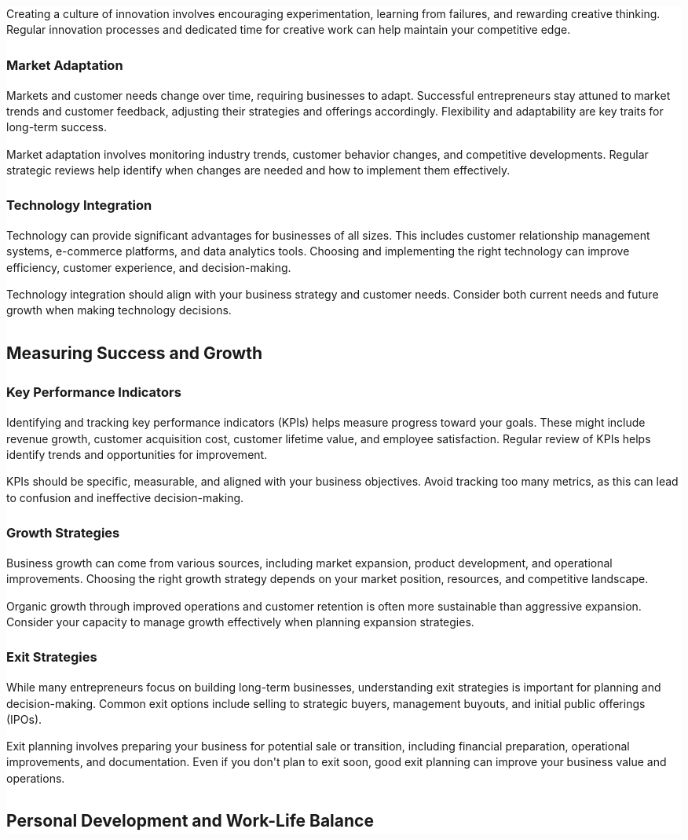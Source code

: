 Creating a culture of innovation involves encouraging experimentation, learning from failures, and rewarding creative thinking. Regular innovation processes and dedicated time for creative work can help maintain your competitive edge.

### Market Adaptation
Markets and customer needs change over time, requiring businesses to adapt. Successful entrepreneurs stay attuned to market trends and customer feedback, adjusting their strategies and offerings accordingly. Flexibility and adaptability are key traits for long-term success.

Market adaptation involves monitoring industry trends, customer behavior changes, and competitive developments. Regular strategic reviews help identify when changes are needed and how to implement them effectively.

### Technology Integration
Technology can provide significant advantages for businesses of all sizes. This includes customer relationship management systems, e-commerce platforms, and data analytics tools. Choosing and implementing the right technology can improve efficiency, customer experience, and decision-making.

Technology integration should align with your business strategy and customer needs. Consider both current needs and future growth when making technology decisions.

## Measuring Success and Growth

### Key Performance Indicators
Identifying and tracking key performance indicators (KPIs) helps measure progress toward your goals. These might include revenue growth, customer acquisition cost, customer lifetime value, and employee satisfaction. Regular review of KPIs helps identify trends and opportunities for improvement.

KPIs should be specific, measurable, and aligned with your business objectives. Avoid tracking too many metrics, as this can lead to confusion and ineffective decision-making.

### Growth Strategies
Business growth can come from various sources, including market expansion, product development, and operational improvements. Choosing the right growth strategy depends on your market position, resources, and competitive landscape.

Organic growth through improved operations and customer retention is often more sustainable than aggressive expansion. Consider your capacity to manage growth effectively when planning expansion strategies.

### Exit Strategies
While many entrepreneurs focus on building long-term businesses, understanding exit strategies is important for planning and decision-making. Common exit options include selling to strategic buyers, management buyouts, and initial public offerings (IPOs).

Exit planning involves preparing your business for potential sale or transition, including financial preparation, operational improvements, and documentation. Even if you don't plan to exit soon, good exit planning can improve your business value and operations.

## Personal Development and Work-Life Balance

